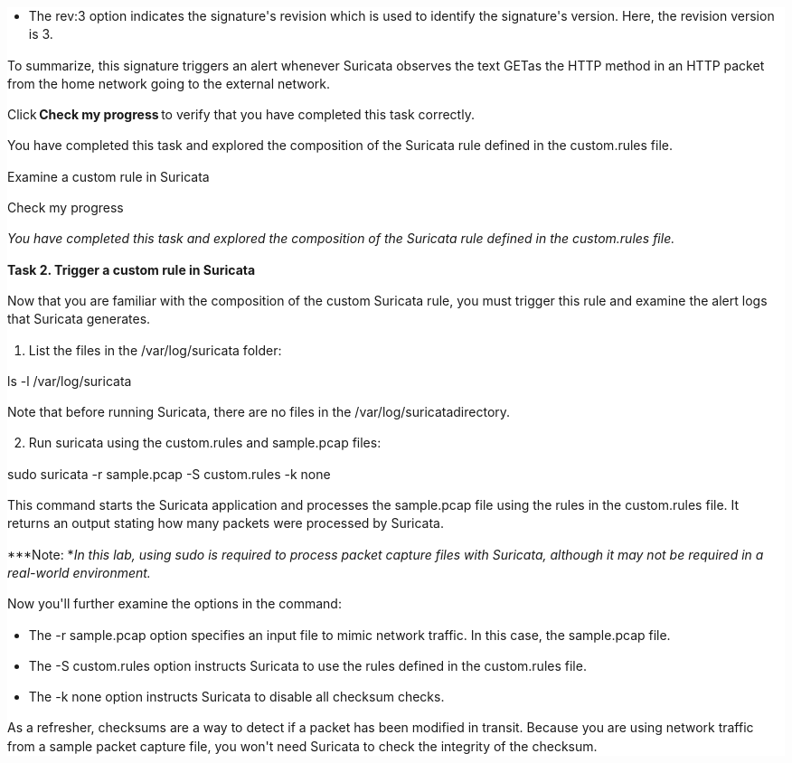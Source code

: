 -   The rev:3 option indicates the signature\'s revision which is used
    to identify the signature\'s version. Here, the revision version is
    3.

To summarize, this signature triggers an alert whenever Suricata
observes the text GETas the HTTP method in an HTTP packet from the home
network going to the external network.

Click **Check my progress** to verify that you have completed this task
correctly.

You have completed this task and explored the composition of the
Suricata rule defined in the custom.rules file.

Examine a custom rule in Suricata

Check my progress

*You have completed this task and explored the composition of the
Suricata rule defined in the custom.rules file.*

**Task 2. Trigger a custom rule in Suricata**

Now that you are familiar with the composition of the custom Suricata
rule, you must trigger this rule and examine the alert logs that
Suricata generates.

1.  List the files in the /var/log/suricata folder:

ls -l /var/log/suricata

Note that before running Suricata, there are no files in
the /var/log/suricatadirectory.

2.  Run suricata using the custom.rules and sample.pcap files:

sudo suricata -r sample.pcap -S custom.rules -k none

This command starts the Suricata application and processes
the sample.pcap file using the rules in the custom.rules file. It
returns an output stating how many packets were processed by Suricata.

***Note: **In this lab, using sudo is required to process packet capture
files with Suricata, although it may not be required in a real-world
environment.*

Now you'll further examine the options in the command:

-   The -r sample.pcap option specifies an input file to mimic network
    traffic. In this case, the sample.pcap file.

-   The -S custom.rules option instructs Suricata to use the rules
    defined in the custom.rules file.

-   The -k none option instructs Suricata to disable all checksum
    checks.

As a refresher, checksums are a way to detect if a packet has been
modified in transit. Because you are using network traffic from a sample
packet capture file, you won\'t need Suricata to check the integrity of
the checksum.
